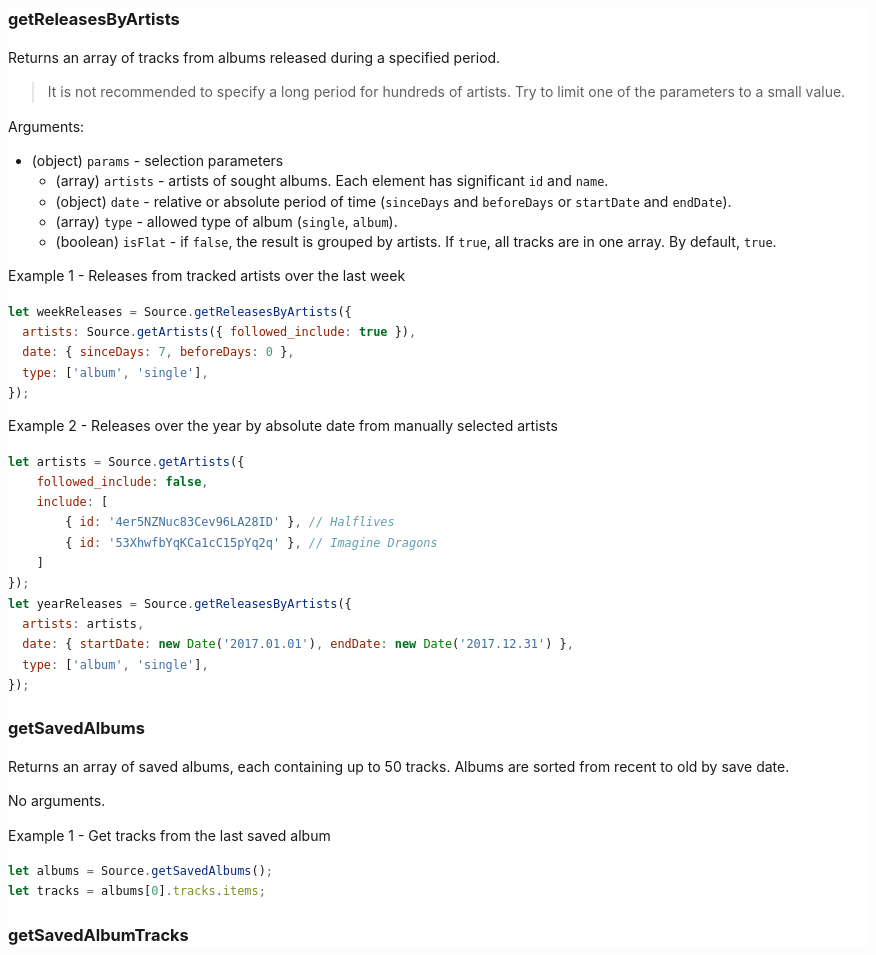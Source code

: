 ### getReleasesByArtists

Returns an array of tracks from albums released during a specified period.

> It is not recommended to specify a long period for hundreds of artists. Try to limit one of the parameters to a small value.

Arguments:
- (object) `params` - selection parameters
  - (array) `artists` - artists of sought albums. Each element has significant `id` and `name`.
  - (object) `date` - relative or absolute period of time (`sinceDays` and `beforeDays` or `startDate` and `endDate`).
  - (array) `type` - allowed type of album (`single`, `album`).
  - (boolean) `isFlat` - if `false`, the result is grouped by artists. If `true`, all tracks are in one array. By default, `true`.

Example 1 - Releases from tracked artists over the last week
```js
let weekReleases = Source.getReleasesByArtists({
  artists: Source.getArtists({ followed_include: true }),
  date: { sinceDays: 7, beforeDays: 0 },
  type: ['album', 'single'],
});
```

Example 2 - Releases over the year by absolute date from manually selected artists
```js
let artists = Source.getArtists({ 
    followed_include: false,
    include: [
        { id: '4er5NZNuc83Cev96LA28ID' }, // Halflives
        { id: '53XhwfbYqKCa1cC15pYq2q' }, // Imagine Dragons
    ] 
});
let yearReleases = Source.getReleasesByArtists({
  artists: artists,
  date: { startDate: new Date('2017.01.01'), endDate: new Date('2017.12.31') },
  type: ['album', 'single'],
});
```

### getSavedAlbums

Returns an array of saved albums, each containing up to 50 tracks. Albums are sorted from recent to old by save date.

No arguments.

Example 1 - Get tracks from the last saved album
```js
let albums = Source.getSavedAlbums();
let tracks = albums[0].tracks.items;
```

### getSavedAlbumTracks
